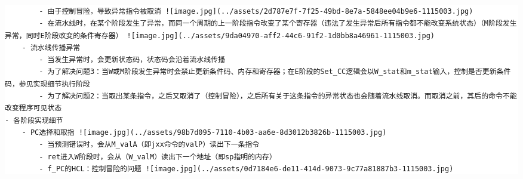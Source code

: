             - 由于控制冒险，导致异常指令被取消 ![image.jpg](../assets/2d787e7f-7f25-49bd-8e7a-5848ee04b9e6-1115003.jpg)
            - 在流水线时，在某个阶段发生了异常，而同一个周期的上一阶段指令改变了某个寄存器（违法了发生异常后所有指令都不能改变系统状态）（M阶段发生异常，同时E阶段改变的条件寄存器） ![image.jpg](../assets/9da04970-aff2-44c6-91f2-1d0bb8a46961-1115003.jpg)
        - 流水线传播异常
            - 当发生异常时，会更新状态码，状态码会沿着流水线传播
            - 为了解决问题3：当W或M阶段发生异常时会禁止更新条件码、内存和寄存器；在E阶段的Set_CC逻辑会以W_stat和m_stat输入，控制是否更新条件码，参见实现细节执行阶段
            - 为了解决问题2：当取出某条指令，之后又取消了（控制冒险），之后所有关于这条指令的异常状态也会随着流水线取消。而取消之前，其后的命令不能改变程序可见状态
    - 各阶段实现细节
        - PC选择和取指 ![image.jpg](../assets/98b7d095-7110-4b03-aa6e-8d3012b3826b-1115003.jpg)
            - 当预测错误时，会从M_valA（即jxx命令的valP）读出下一条指令
            - ret进入W阶段时，会从（W_valM）读出下一个地址（即sp指明的内存）
            - f_PC的HCL：控制冒险的问题 ![image.jpg](../assets/0d7184e6-de11-414d-9073-9c77a81887b3-1115003.jpg)